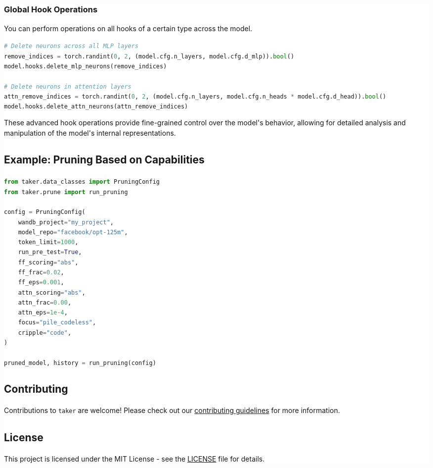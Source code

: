 ### Global Hook Operations

You can perform operations on all hooks of a certain type across the model.

```python
# Delete neurons across all MLP layers
remove_indices = torch.randint(0, 2, (model.cfg.n_layers, model.cfg.d_mlp)).bool()
model.hooks.delete_mlp_neurons(remove_indices)

# Delete neurons in attention layers
attn_remove_indices = torch.randint(0, 2, (model.cfg.n_layers, model.cfg.n_heads * model.cfg.d_head)).bool()
model.hooks.delete_attn_neurons(attn_remove_indices)
```

These advanced hook operations provide fine-grained control over the model's
behavior, allowing for detailed analysis and manipulation of the model's
internal representations.

## Example: Pruning Based on Capabilities

```python
from taker.data_classes import PruningConfig
from taker.prune import run_pruning

config = PruningConfig(
    wandb_project="my_project",
    model_repo="facebook/opt-125m",
    token_limit=1000,
    run_pre_test=True,
    ff_scoring="abs",
    ff_frac=0.02,
    ff_eps=0.001,
    attn_scoring="abs",
    attn_frac=0.00,
    attn_eps=1e-4,
    focus="pile_codeless",
    cripple="code",
)

pruned_model, history = run_pruning(config)
```

## Contributing

Contributions to `taker` are welcome! Please check out our [contributing guidelines](CONTRIBUTING.md) for more information.

## License

This project is licensed under the MIT License - see the [LICENSE](LICENSE) file for details.
